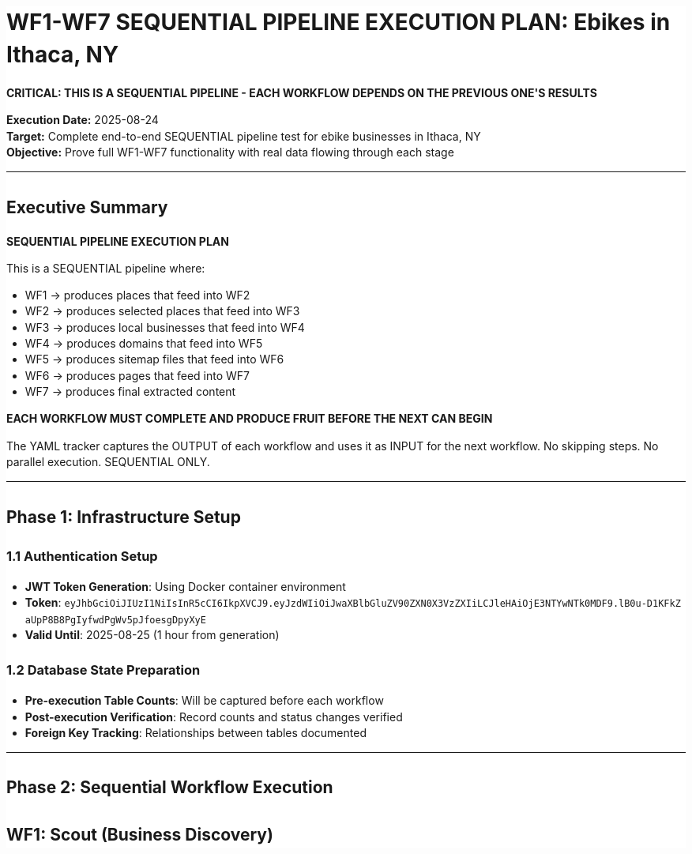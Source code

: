# WF1-WF7 SEQUENTIAL PIPELINE EXECUTION PLAN: Ebikes in Ithaca, NY

**CRITICAL: THIS IS A SEQUENTIAL PIPELINE - EACH WORKFLOW DEPENDS ON THE PREVIOUS ONE'S RESULTS**

**Execution Date:** 2025-08-24  
**Target:** Complete end-to-end SEQUENTIAL pipeline test for ebike businesses in Ithaca, NY  
**Objective:** Prove full WF1-WF7 functionality with real data flowing through each stage

---

## Executive Summary

**SEQUENTIAL PIPELINE EXECUTION PLAN**

This is a SEQUENTIAL pipeline where:
- WF1 → produces places that feed into WF2
- WF2 → produces selected places that feed into WF3  
- WF3 → produces local businesses that feed into WF4
- WF4 → produces domains that feed into WF5
- WF5 → produces sitemap files that feed into WF6
- WF6 → produces pages that feed into WF7
- WF7 → produces final extracted content

**EACH WORKFLOW MUST COMPLETE AND PRODUCE FRUIT BEFORE THE NEXT CAN BEGIN**

The YAML tracker captures the OUTPUT of each workflow and uses it as INPUT for the next workflow. No skipping steps. No parallel execution. SEQUENTIAL ONLY.

---

## Phase 1: Infrastructure Setup

### 1.1 Authentication Setup
- **JWT Token Generation**: Using Docker container environment
- **Token**: `eyJhbGciOiJIUzI1NiIsInR5cCI6IkpXVCJ9.eyJzdWIiOiJwaXBlbGluZV90ZXN0X3VzZXIiLCJleHAiOjE3NTYwNTk0MDF9.lB0u-D1KFkZaUpP8B8PgIyfwdPgWv5pJfoesgDpyXyE`
- **Valid Until**: 2025-08-25 (1 hour from generation)

### 1.2 Database State Preparation
- **Pre-execution Table Counts**: Will be captured before each workflow
- **Post-execution Verification**: Record counts and status changes verified
- **Foreign Key Tracking**: Relationships between tables documented

---

## Phase 2: Sequential Workflow Execution

## WF1: Scout (Business Discovery)
